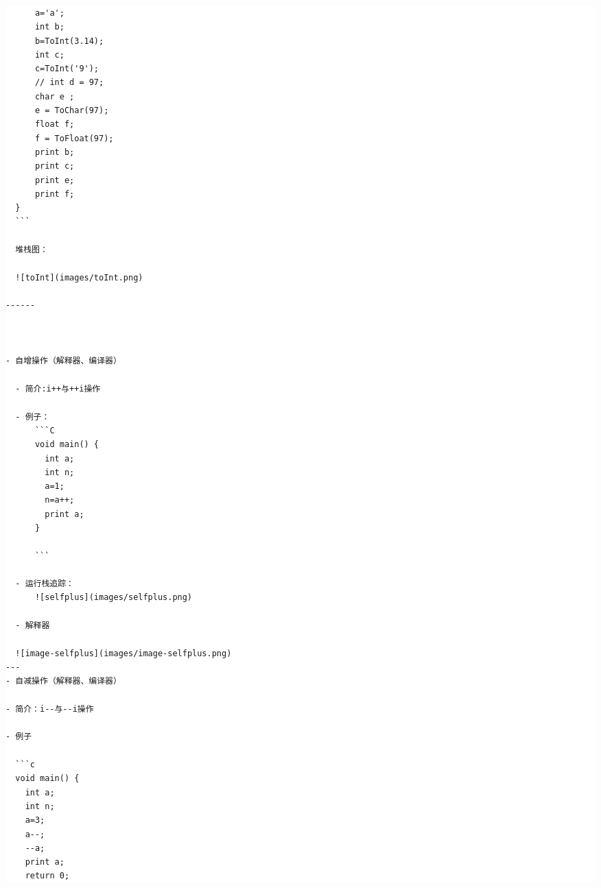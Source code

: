   ```
        a='a';
        int b;
        b=ToInt(3.14);
        int c;
        c=ToInt('9');
        // int d = 97;
        char e ;
        e = ToChar(97);
        float f;
        f = ToFloat(97);
        print b;
        print c;
        print e;
        print f;
    }
    ```

    堆栈图：

    ![toInt](images/toInt.png)

------



- 自增操作（解释器、编译器）
  
    - 简介:i++与++i操作
    
    - 例子：
        ```C
        void main() {
          int a;
          int n;
          a=1;
          n=a++;
          print a;
        }
        
        ```
        
    - 运行栈追踪：  
        ![selfplus](images/selfplus.png)
        
    - 解释器
    
    ![image-selfplus](images/image-selfplus.png)
---
- 自减操作（解释器、编译器）

  - 简介：i--与--i操作

  - 例子

    ```c
    void main() {
      int a;
      int n;
      a=3;
      a--;
      --a;
      print a;
      return 0;
  ```